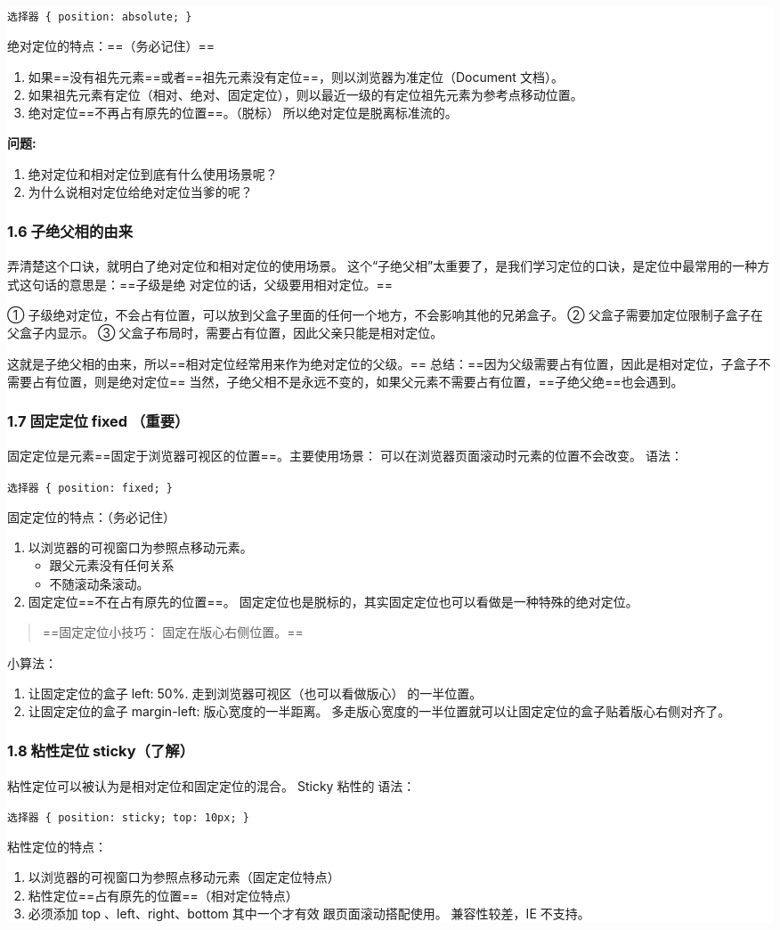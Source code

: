     选择器 { position: absolute; }
绝对定位的特点：==（务必记住）==
1. 如果==没有祖先元素==或者==祖先元素没有定位==，则以浏览器为准定位（Document 文档）。
2. 如果祖先元素有定位（相对、绝对、固定定位），则以最近一级的有定位祖先元素为参考点移动位置。
3. 绝对定位==不再占有原先的位置==。（脱标）
所以绝对定位是脱离标准流的。

**问题:**
1. 绝对定位和相对定位到底有什么使用场景呢？
2. 为什么说相对定位给绝对定位当爹的呢？

### 1.6 子绝父相的由来
弄清楚这个口诀，就明白了绝对定位和相对定位的使用场景。
这个“子绝父相”太重要了，是我们学习定位的口诀，是定位中最常用的一种方式这句话的意思是：==子级是绝
对定位的话，父级要用相对定位。==

① 子级绝对定位，不会占有位置，可以放到父盒子里面的任何一个地方，不会影响其他的兄弟盒子。
② 父盒子需要加定位限制子盒子在父盒子内显示。
③ 父盒子布局时，需要占有位置，因此父亲只能是相对定位。

这就是子绝父相的由来，所以==相对定位经常用来作为绝对定位的父级。==
总结：==因为父级需要占有位置，因此是相对定位，子盒子不需要占有位置，则是绝对定位==
当然，子绝父相不是永远不变的，如果父元素不需要占有位置，==子绝父绝==也会遇到。

### 1.7 固定定位 fixed （重要）
固定定位是元素==固定于浏览器可视区的位置==。主要使用场景： 可以在浏览器页面滚动时元素的位置不会改变。
语法：

    选择器 { position: fixed; }
固定定位的特点：（务必记住）
1. 以浏览器的可视窗口为参照点移动元素。
    - 跟父元素没有任何关系
    - 不随滚动条滚动。
2. 固定定位==不在占有原先的位置==。
固定定位也是脱标的，其实固定定位也可以看做是一种特殊的绝对定位。

> ==固定定位小技巧： 固定在版心右侧位置。==

小算法：
1. 让固定定位的盒子 left: 50%. 走到浏览器可视区（也可以看做版心） 的一半位置。
2. 让固定定位的盒子 margin-left: 版心宽度的一半距离。 多走版心宽度的一半位置就可以让固定定位的盒子贴着版心右侧对齐了。

### 1.8 粘性定位 sticky（了解）
粘性定位可以被认为是相对定位和固定定位的混合。 Sticky 粘性的
语法：

    选择器 { position: sticky; top: 10px; }

粘性定位的特点：
1. 以浏览器的可视窗口为参照点移动元素（固定定位特点）
2. 粘性定位==占有原先的位置==（相对定位特点）
3. 必须添加 top 、left、right、bottom 其中一个才有效
跟页面滚动搭配使用。 兼容性较差，IE 不支持。
